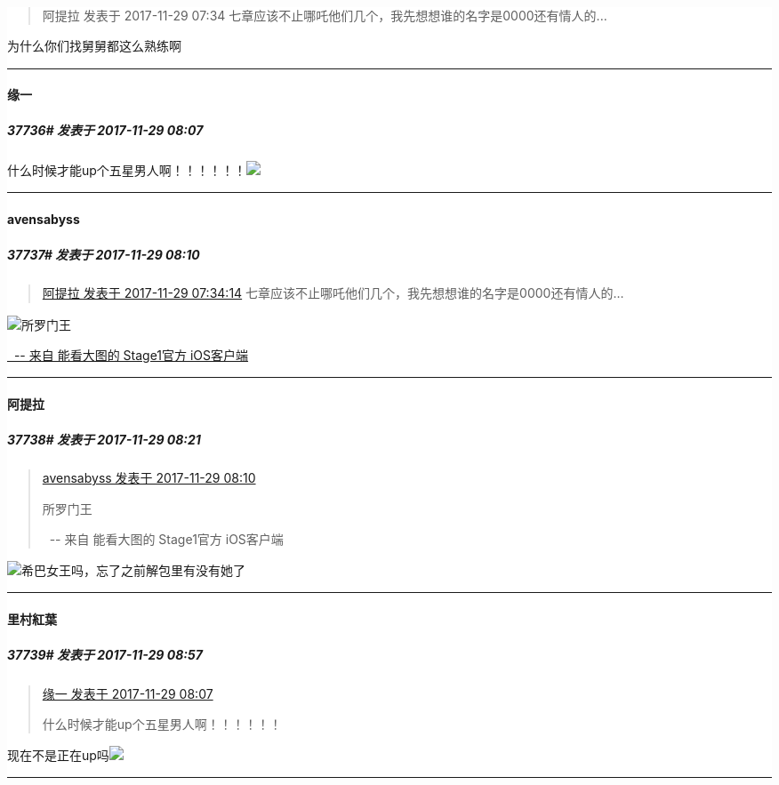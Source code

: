 
<blockquote>阿提拉 发表于 2017-11-29 07:34
七章应该不止哪吒他们几个，我先想想谁的名字是0000还有情人的...</blockquote>
为什么你们找舅舅都这么熟练啊


*****

####  缘一  
##### 37736#       发表于 2017-11-29 08:07


什么时候才能up个五星男人啊！！！！！！<img src="https://static.saraba1st.com/image/smiley/face2017/125.png" referrerpolicy="no-referrer">


*****

####  avensabyss  
##### 37737#       发表于 2017-11-29 08:10


<blockquote><a href="httphttps://bbs.saraba1st.com/2b/forum.php?mod=redirect&amp;goto=findpost&amp;pid=37857761&amp;ptid=1085254" target="_blank">阿提拉 发表于 2017-11-29 07:34:14</a>
七章应该不止哪吒他们几个，我先想想谁的名字是0000还有情人的...</blockquote><img src="https://static.saraba1st.com/image/smiley/face2017/131.png" referrerpolicy="no-referrer">所罗门王

[  -- 来自 能看大图的 Stage1官方 iOS客户端](https://itunes.apple.com/fi/app/saraba1st/id1221237470?mt=8)


*****

####  阿提拉  
##### 37738#       发表于 2017-11-29 08:21


<blockquote><a href="httphttps://bbs.saraba1st.com/2b/forum.php?mod=redirect&amp;goto=findpost&amp;pid=37857867&amp;ptid=1085254" target="_blank">avensabyss 发表于 2017-11-29 08:10</a>

所罗门王


  -- 来自 能看大图的 Stage1官方 iOS客户端</blockquote>
<img src="https://static.saraba1st.com/image/smiley/face2017/037.png" referrerpolicy="no-referrer">希巴女王吗，忘了之前解包里有没有她了


*****

####  里村紅葉  
##### 37739#       发表于 2017-11-29 08:57


<blockquote><a href="httphttps://bbs.saraba1st.com/2b/forum.php?mod=redirect&amp;goto=findpost&amp;pid=37857856&amp;ptid=1085254" target="_blank">缘一 发表于 2017-11-29 08:07</a>

什么时候才能up个五星男人啊！！！！！！</blockquote>
现在不是正在up吗<img src="https://static.saraba1st.com/image/smiley/face2017/065.png" referrerpolicy="no-referrer">


*****
